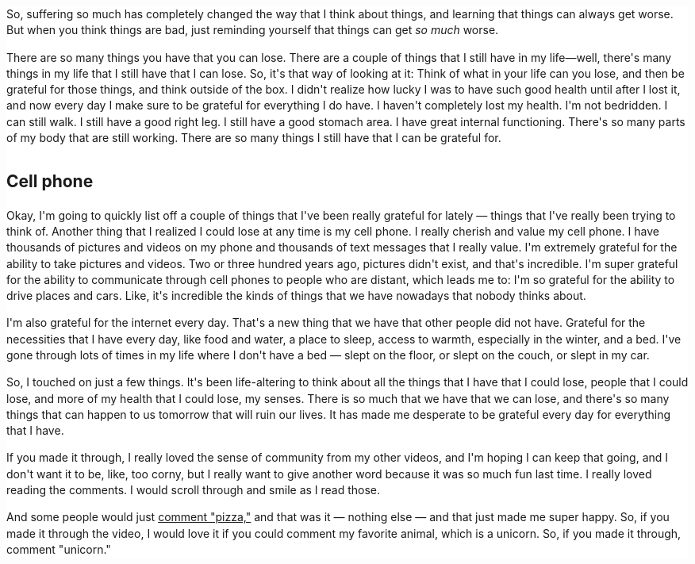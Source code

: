 So, suffering so much has completely changed the way that I think about things, and learning that things can always get worse. But when you think things are bad, just reminding yourself that things can get _so much_ worse.

There are so many things you have that you can lose. There are a couple of things that I still have in my life—well, there's many things in my life that I still have that I can lose. So, it's that way of looking at it: Think of what in your life can you lose, and then be grateful for those things, and think outside of the box. I didn't realize how lucky I was to have such good health until after I lost it, and now every day I make sure to be grateful for everything I do have. I haven't completely lost my health. I'm not bedridden. I can still walk. I still have a good right leg. I still have a good stomach area. I have great internal functioning. There's so many parts of my body that are still working. There are so many things I still have that I can be grateful for.


## Cell phone

Okay, I'm going to quickly list off a couple of things that I've been really grateful for lately — things that I've really been trying to think of. Another thing that I realized I could lose at any time is my cell phone. I really cherish and value my cell phone. I have thousands of pictures and videos on my phone and thousands of text messages that I really value. I'm extremely grateful for the ability to take pictures and videos. Two or three hundred years ago, pictures didn't exist, and that's incredible. I'm super grateful for the ability to communicate through cell phones to people who are distant, which leads me to: I'm so grateful for the ability to drive places and cars. Like, it's incredible the kinds of things that we have nowadays that nobody thinks about.

I'm also grateful for the internet every day. That's a new thing that we have that other people did not have. Grateful for the necessities that I have every day, like food and water, a place to sleep, access to warmth, especially in the winter, and a bed. I've gone through lots of times in my life where I don't have a bed — slept on the floor, or slept on the couch, or slept in my car.

So, I touched on just a few things. It's been life-altering to think about all the things that I have that I could lose, people that I could lose, and more of my health that I could lose, my senses. There is so much that we have that we can lose, and there's so many things that can happen to us tomorrow that will ruin our lives. It has made me desperate to be grateful every day for everything that I have.

If you made it through, I really loved the sense of community from my other videos, and I'm hoping I can keep that going, and I don't want it to be, like, too corny, but I really want to give another word because it was so much fun last time. I really loved reading the comments. I would scroll through and smile as I read those.

And some people would just [comment "pizza,"](*<?=$rbase?>*/2019-08-12-21-years-old-i-have-no-friends) and that was it — nothing else — and that just made me super happy. So, if you made it through the video, I would love it if you could comment my favorite animal, which is a unicorn. So, if you made it through, comment "unicorn."


